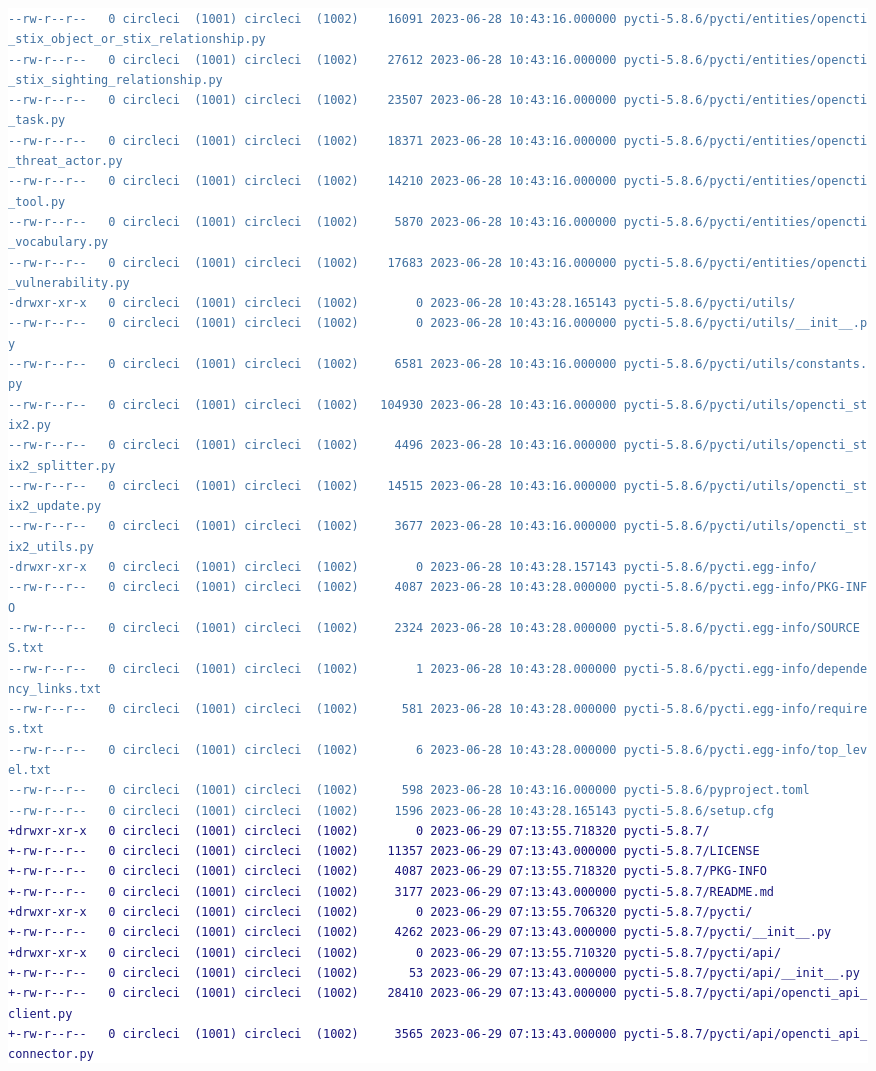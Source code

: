 ```diff
--rw-r--r--   0 circleci  (1001) circleci  (1002)    16091 2023-06-28 10:43:16.000000 pycti-5.8.6/pycti/entities/opencti_stix_object_or_stix_relationship.py
--rw-r--r--   0 circleci  (1001) circleci  (1002)    27612 2023-06-28 10:43:16.000000 pycti-5.8.6/pycti/entities/opencti_stix_sighting_relationship.py
--rw-r--r--   0 circleci  (1001) circleci  (1002)    23507 2023-06-28 10:43:16.000000 pycti-5.8.6/pycti/entities/opencti_task.py
--rw-r--r--   0 circleci  (1001) circleci  (1002)    18371 2023-06-28 10:43:16.000000 pycti-5.8.6/pycti/entities/opencti_threat_actor.py
--rw-r--r--   0 circleci  (1001) circleci  (1002)    14210 2023-06-28 10:43:16.000000 pycti-5.8.6/pycti/entities/opencti_tool.py
--rw-r--r--   0 circleci  (1001) circleci  (1002)     5870 2023-06-28 10:43:16.000000 pycti-5.8.6/pycti/entities/opencti_vocabulary.py
--rw-r--r--   0 circleci  (1001) circleci  (1002)    17683 2023-06-28 10:43:16.000000 pycti-5.8.6/pycti/entities/opencti_vulnerability.py
-drwxr-xr-x   0 circleci  (1001) circleci  (1002)        0 2023-06-28 10:43:28.165143 pycti-5.8.6/pycti/utils/
--rw-r--r--   0 circleci  (1001) circleci  (1002)        0 2023-06-28 10:43:16.000000 pycti-5.8.6/pycti/utils/__init__.py
--rw-r--r--   0 circleci  (1001) circleci  (1002)     6581 2023-06-28 10:43:16.000000 pycti-5.8.6/pycti/utils/constants.py
--rw-r--r--   0 circleci  (1001) circleci  (1002)   104930 2023-06-28 10:43:16.000000 pycti-5.8.6/pycti/utils/opencti_stix2.py
--rw-r--r--   0 circleci  (1001) circleci  (1002)     4496 2023-06-28 10:43:16.000000 pycti-5.8.6/pycti/utils/opencti_stix2_splitter.py
--rw-r--r--   0 circleci  (1001) circleci  (1002)    14515 2023-06-28 10:43:16.000000 pycti-5.8.6/pycti/utils/opencti_stix2_update.py
--rw-r--r--   0 circleci  (1001) circleci  (1002)     3677 2023-06-28 10:43:16.000000 pycti-5.8.6/pycti/utils/opencti_stix2_utils.py
-drwxr-xr-x   0 circleci  (1001) circleci  (1002)        0 2023-06-28 10:43:28.157143 pycti-5.8.6/pycti.egg-info/
--rw-r--r--   0 circleci  (1001) circleci  (1002)     4087 2023-06-28 10:43:28.000000 pycti-5.8.6/pycti.egg-info/PKG-INFO
--rw-r--r--   0 circleci  (1001) circleci  (1002)     2324 2023-06-28 10:43:28.000000 pycti-5.8.6/pycti.egg-info/SOURCES.txt
--rw-r--r--   0 circleci  (1001) circleci  (1002)        1 2023-06-28 10:43:28.000000 pycti-5.8.6/pycti.egg-info/dependency_links.txt
--rw-r--r--   0 circleci  (1001) circleci  (1002)      581 2023-06-28 10:43:28.000000 pycti-5.8.6/pycti.egg-info/requires.txt
--rw-r--r--   0 circleci  (1001) circleci  (1002)        6 2023-06-28 10:43:28.000000 pycti-5.8.6/pycti.egg-info/top_level.txt
--rw-r--r--   0 circleci  (1001) circleci  (1002)      598 2023-06-28 10:43:16.000000 pycti-5.8.6/pyproject.toml
--rw-r--r--   0 circleci  (1001) circleci  (1002)     1596 2023-06-28 10:43:28.165143 pycti-5.8.6/setup.cfg
+drwxr-xr-x   0 circleci  (1001) circleci  (1002)        0 2023-06-29 07:13:55.718320 pycti-5.8.7/
+-rw-r--r--   0 circleci  (1001) circleci  (1002)    11357 2023-06-29 07:13:43.000000 pycti-5.8.7/LICENSE
+-rw-r--r--   0 circleci  (1001) circleci  (1002)     4087 2023-06-29 07:13:55.718320 pycti-5.8.7/PKG-INFO
+-rw-r--r--   0 circleci  (1001) circleci  (1002)     3177 2023-06-29 07:13:43.000000 pycti-5.8.7/README.md
+drwxr-xr-x   0 circleci  (1001) circleci  (1002)        0 2023-06-29 07:13:55.706320 pycti-5.8.7/pycti/
+-rw-r--r--   0 circleci  (1001) circleci  (1002)     4262 2023-06-29 07:13:43.000000 pycti-5.8.7/pycti/__init__.py
+drwxr-xr-x   0 circleci  (1001) circleci  (1002)        0 2023-06-29 07:13:55.710320 pycti-5.8.7/pycti/api/
+-rw-r--r--   0 circleci  (1001) circleci  (1002)       53 2023-06-29 07:13:43.000000 pycti-5.8.7/pycti/api/__init__.py
+-rw-r--r--   0 circleci  (1001) circleci  (1002)    28410 2023-06-29 07:13:43.000000 pycti-5.8.7/pycti/api/opencti_api_client.py
+-rw-r--r--   0 circleci  (1001) circleci  (1002)     3565 2023-06-29 07:13:43.000000 pycti-5.8.7/pycti/api/opencti_api_connector.py
```